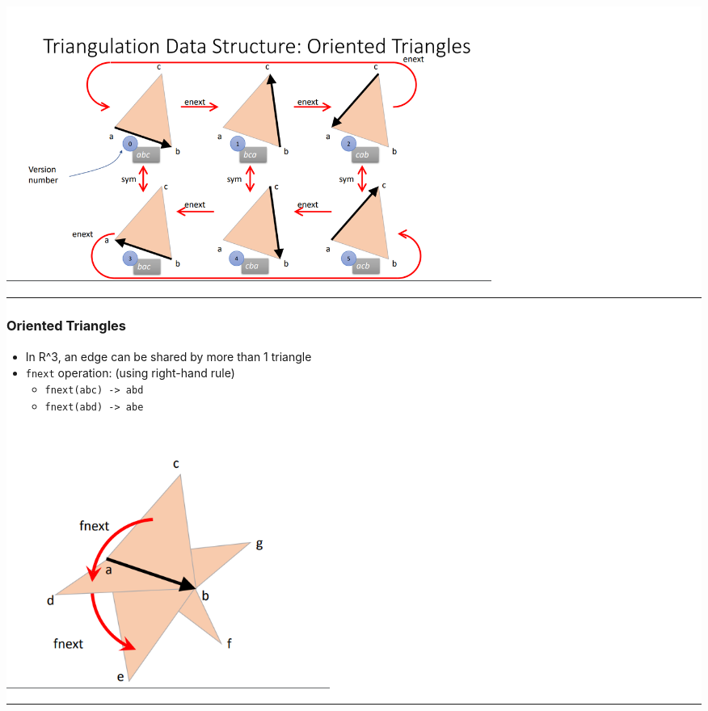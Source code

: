 <img src="public\Screenshot 2022-02-03 153533.png" width=600/>

---

### Oriented Triangles
- In R^3, an edge can be shared by more than 1 triangle
- `fnext` operation: (using right-hand rule)
  - `fnext(abc) -> abd`
  - `fnext(abd) -> abe`
  
<img src="public\Screenshot 2022-02-03 153920.png" width=400/>

--- 
